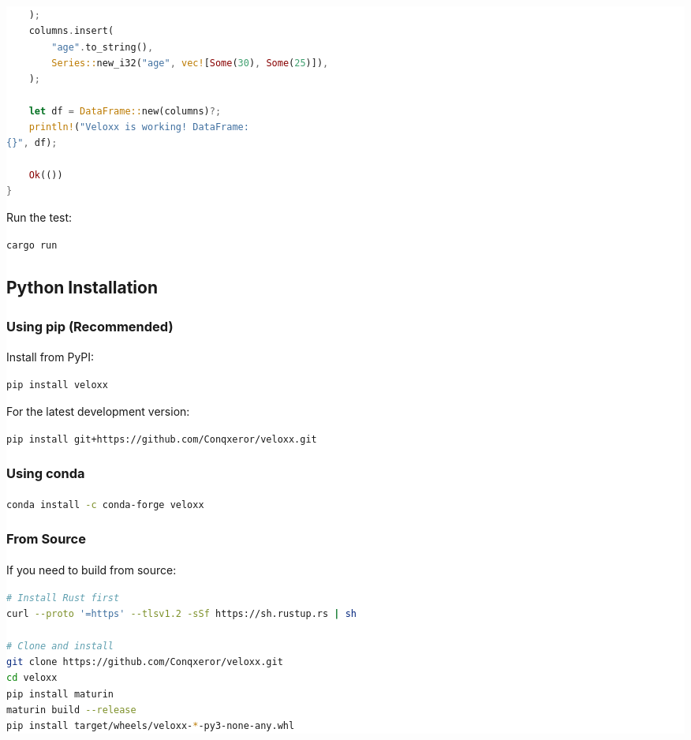 ```rust title="src/main.rs"
    );
    columns.insert(
        "age".to_string(),
        Series::new_i32("age", vec![Some(30), Some(25)]),
    );

    let df = DataFrame::new(columns)?;
    println!("Veloxx is working! DataFrame:
{}", df);

    Ok(())
}
```

Run the test:

```bash
cargo run
```

## Python Installation

### Using pip (Recommended)

Install from PyPI:

```bash
pip install veloxx
```

For the latest development version:

```bash
pip install git+https://github.com/Conqxeror/veloxx.git
```

### Using conda

```bash
conda install -c conda-forge veloxx
```

### From Source

If you need to build from source:

```bash
# Install Rust first
curl --proto '=https' --tlsv1.2 -sSf https://sh.rustup.rs | sh

# Clone and install
git clone https://github.com/Conqxeror/veloxx.git
cd veloxx
pip install maturin
maturin build --release
pip install target/wheels/veloxx-*-py3-none-any.whl
```
